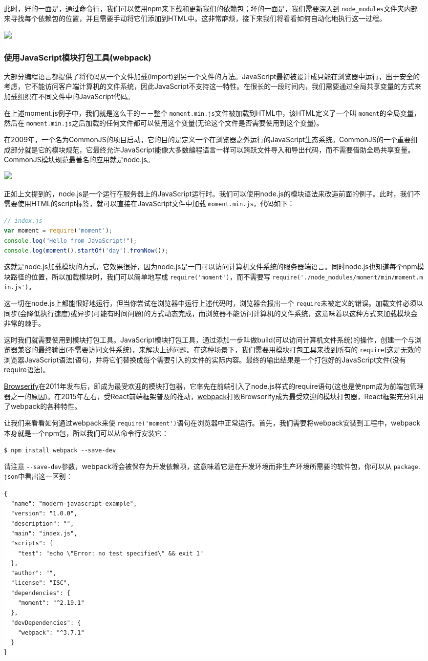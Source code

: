 此时，好的一面是，通过命令行，我们可以使用npm来下载和更新我们的依赖包；坏的一面是，我们需要深入到 ```node_modules```文件夹内部来寻找每个依赖包的位置，并且需要手动将它们添加到HTML中。这非常麻烦，接下来我们将看看如何自动化地执行这一过程。

![](https://cdn-images-1.medium.com/max/1600/1*GeEETvRqyG4o7SZdbU2Guw.png)

### 使用JavaScript模块打包工具(webpack) 

大部分编程语言都提供了将代码从一个文件加载(import)到另一个文件的方法。JavaScript最初被设计成只能在浏览器中运行，出于安全的考虑，它不能访问客户端计算机的文件系统，因此JavaScript不支持这一特性。在很长的一段时间内，我们需要通过全局共享变量的方式来加载组织在不同文件中的JavaScript代码。

在上述moment.js例子中，我们就是这么干的－－整个 ```moment.min.js```文件被加载到HTML中，该HTML定义了一个叫 ```moment```的全局变量，然后在 ```moment.min.js```之后加载的任何文件都可以使用这个变量(无论这个文件是否需要使用到这个变量)。

在2009年，一个名为CommonJS的项目启动，它的目的是定义一个在浏览器之外运行的JavaScript生态系统。CommonJS的一个重要组成部分就是它的模块规范，它最终允许JavaScript能像大多数编程语言一样可以跨跃文件导入和导出代码，而不需要借助全局共享变量。CommonJS模块规范最著名的应用就是node.js。

![](https://cdn-images-1.medium.com/max/1600/1*xeF1flp1zDLLJ4j7rDQ6-Q.png)

正如上文提到的，node.js是一个运行在服务器上的JavaScript运行时。我们可以使用node.js的模块语法来改造前面的例子。此时，我们不需要使用HTML的script标签，就可以直接在JavaScript文件中加载 ```moment.min.js```，代码如下：

```javascript
// index.js
var moment = require('moment');
console.log("Hello from JavaScript!");
console.log(moment().startOf('day').fromNow());
```

这就是node.js加载模块的方式，它效果很好，因为node.js是一门可以访问计算机文件系统的服务器端语言。同时node.js也知道每个npm模块路径的位置，所以加载模块时，我们可以简单地写成 ```require('moment')```，而不需要写 ```require('./node_modules/moment/min/moment.min.js')```。

这一切在node.js上都能很好地运行，但当你尝试在浏览器中运行上述代码时，浏览器会报出一个 ```require```未被定义的错误。加载文件必须以同步(会降低执行速度)或异步(可能有时间问题)的方式动态完成，而浏览器不能访问计算机的文件系统，这意味着以这种方式来加载模块会非常的棘手。

这时我们就需要使用到模块打包工具。JavaScript模块打包工具，通过添加一步叫做build(可以访问计算机文件系统)的操作，创建一个与浏览器兼容的最终输出(不需要访问文件系统)，来解决上述问题。在这种场景下，我们需要用模块打包工具来找到所有的 ```require```(这是无效的浏览器JavaScript语法)语句，并将它们替换成每个需要引入的文件的实际内容。最终的输出结果是一个打包好的JavaScript文件(没有require语法)。

[Browserify](http://browserify.org/)在2011年发布后，即成为最受欢迎的模块打包器，它率先在前端引入了node.js样式的require语句(这也是使npm成为前端包管理器之一的原因)。在2015年左右，受React前端框架普及的推动，[webpack](https://webpack.github.io/)打败Browserify成为最受欢迎的模块打包器，React框架充分利用了webpack的各种特性。

让我们来看看如何通过webpack来使 ```require('moment')```语句在浏览器中正常运行。首先，我们需要将webpack安装到工程中，webpack本身就是一个npm包，所以我们可以从命令行安装它：

```
$ npm install webpack --save-dev
```

请注意 ```--save-dev```参数，webpack将会被保存为开发依赖项，这意味着它是在开发环境而非生产环境所需要的软件包，你可以从 ```package.json```中看出这一区别：

```
{
  "name": "modern-javascript-example",
  "version": "1.0.0",
  "description": "",
  "main": "index.js",
  "scripts": {
    "test": "echo \"Error: no test specified\" && exit 1"
  },
  "author": "",
  "license": "ISC",
  "dependencies": {
    "moment": "^2.19.1"
  },
  "devDependencies": {
    "webpack": "^3.7.1"
  }
}
```